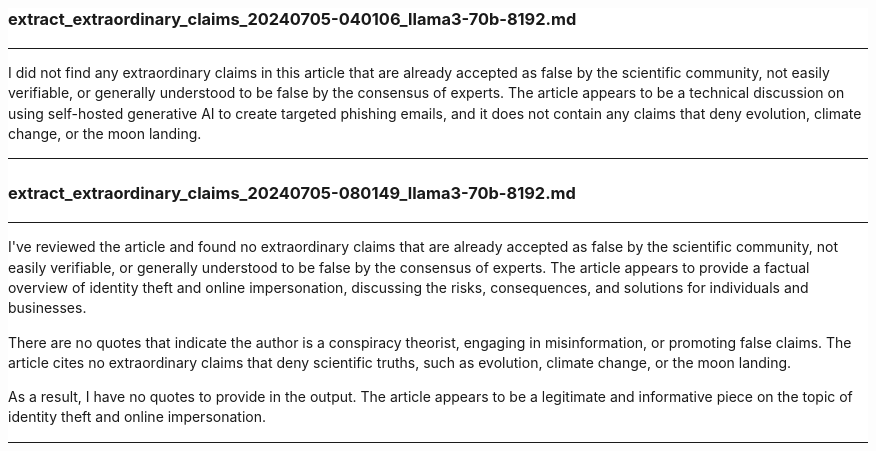 ### extract_extraordinary_claims_20240705-040106_llama3-70b-8192.md
---
I did not find any extraordinary claims in this article that are already accepted as false by the scientific community, not easily verifiable, or generally understood to be false by the consensus of experts. The article appears to be a technical discussion on using self-hosted generative AI to create targeted phishing emails, and it does not contain any claims that deny evolution, climate change, or the moon landing.

---

### extract_extraordinary_claims_20240705-080149_llama3-70b-8192.md
---
I've reviewed the article and found no extraordinary claims that are already accepted as false by the scientific community, not easily verifiable, or generally understood to be false by the consensus of experts. The article appears to provide a factual overview of identity theft and online impersonation, discussing the risks, consequences, and solutions for individuals and businesses.

There are no quotes that indicate the author is a conspiracy theorist, engaging in misinformation, or promoting false claims. The article cites no extraordinary claims that deny scientific truths, such as evolution, climate change, or the moon landing.

As a result, I have no quotes to provide in the output. The article appears to be a legitimate and informative piece on the topic of identity theft and online impersonation.

---

